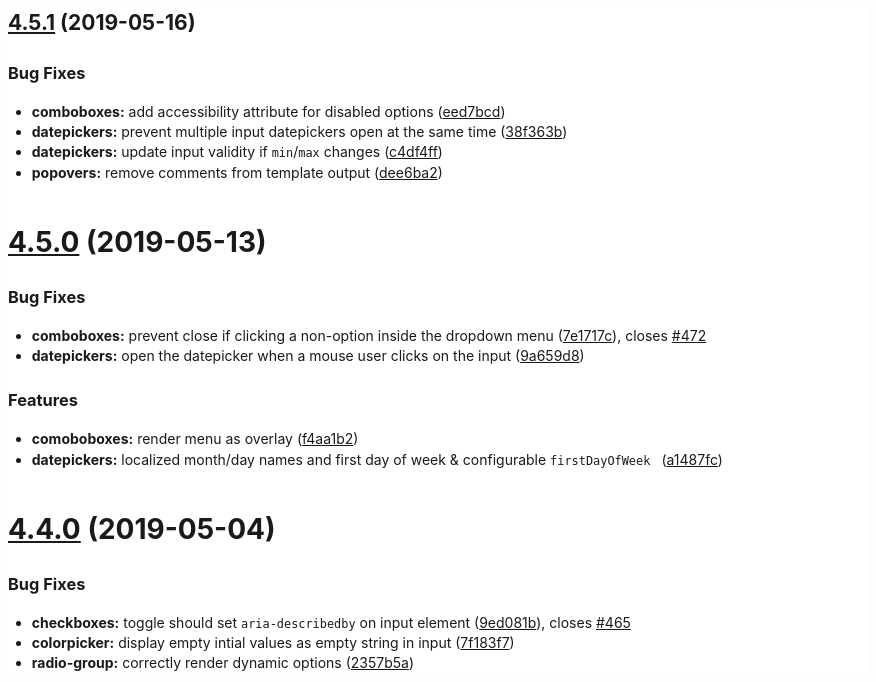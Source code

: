 

## [4.5.1](https://github.com/ng-lightning/ng-lightning/compare/v4.5.0...v4.5.1) (2019-05-16)


### Bug Fixes

* **comboboxes:** add accessibility attribute for disabled options ([eed7bcd](https://github.com/ng-lightning/ng-lightning/commit/eed7bcd))
* **datepickers:** prevent multiple input datepickers open at the same time ([38f363b](https://github.com/ng-lightning/ng-lightning/commit/38f363b))
* **datepickers:** update input validity if `min`/`max` changes ([c4df4ff](https://github.com/ng-lightning/ng-lightning/commit/c4df4ff))
* **popovers:** remove comments from template output ([dee6ba2](https://github.com/ng-lightning/ng-lightning/commit/dee6ba2))



# [4.5.0](https://github.com/ng-lightning/ng-lightning/compare/v4.4.0...v4.5.0) (2019-05-13)


### Bug Fixes

* **comboboxes:** prevent close if clicking a non-option inside the dropdown menu ([7e1717c](https://github.com/ng-lightning/ng-lightning/commit/7e1717c)), closes [#472](https://github.com/ng-lightning/ng-lightning/issues/472)
* **datepickers:** open the datepicker when a mouse user clicks on the input ([9a659d8](https://github.com/ng-lightning/ng-lightning/commit/9a659d8))


### Features

* **comoboboxes:** render menu as overlay ([f4aa1b2](https://github.com/ng-lightning/ng-lightning/commit/f4aa1b2))
* **datepickers:** localized month/day names and first day of week & configurable `firstDayOfWeek ` ([a1487fc](https://github.com/ng-lightning/ng-lightning/commit/a1487fc))



# [4.4.0](https://github.com/ng-lightning/ng-lightning/compare/v4.3.1...v4.4.0) (2019-05-04)


### Bug Fixes

* **checkboxes:** toggle should set `aria-describedby` on input element ([9ed081b](https://github.com/ng-lightning/ng-lightning/commit/9ed081b)), closes [#465](https://github.com/ng-lightning/ng-lightning/issues/465)
* **colorpicker:** display empty intial values as empty string in input ([7f183f7](https://github.com/ng-lightning/ng-lightning/commit/7f183f7))
* **radio-group:** correctly render dynamic options ([2357b5a](https://github.com/ng-lightning/ng-lightning/commit/2357b5a))
